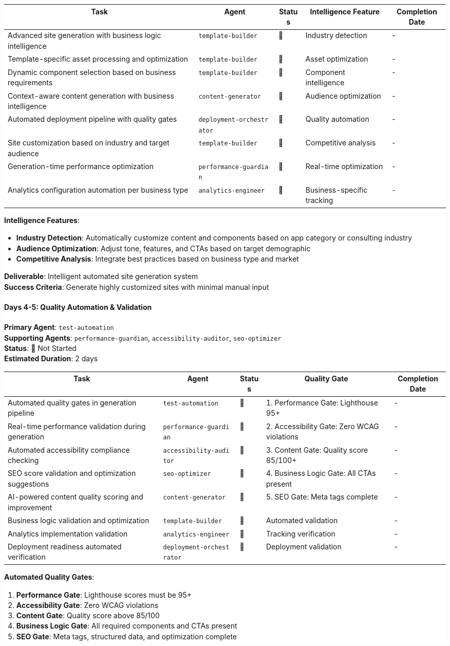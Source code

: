 | Task | Agent | Status | Intelligence Feature | Completion Date |
|------|-------|--------|---------------------|----------------|
| Advanced site generation with business logic intelligence | `template-builder` | 🔴 | Industry detection | - |
| Template-specific asset processing and optimization | `template-builder` | 🔴 | Asset optimization | - |
| Dynamic component selection based on business requirements | `template-builder` | 🔴 | Component intelligence | - |
| Context-aware content generation with business intelligence | `content-generator` | 🔴 | Audience optimization | - |
| Automated deployment pipeline with quality gates | `deployment-orchestrator` | 🔴 | Quality automation | - |
| Site customization based on industry and target audience | `template-builder` | 🔴 | Competitive analysis | - |
| Generation-time performance optimization | `performance-guardian` | 🔴 | Real-time optimization | - |
| Analytics configuration automation per business type | `analytics-engineer` | 🔴 | Business-specific tracking | - |

**Intelligence Features**:
- **Industry Detection**: Automatically customize content and components based on app category or consulting industry
- **Audience Optimization**: Adjust tone, features, and CTAs based on target demographic
- **Competitive Analysis**: Integrate best practices based on business type and market

**Deliverable**: Intelligent automated site generation system  
**Success Criteria**: Generate highly customized sites with minimal manual input

#### **Days 4-5: Quality Automation & Validation**
**Primary Agent**: `test-automation`  
**Supporting Agents**: `performance-guardian`, `accessibility-auditor`, `seo-optimizer`  
**Status**: 🔴 Not Started  
**Estimated Duration**: 2 days

| Task | Agent | Status | Quality Gate | Completion Date |
|------|-------|--------|--------------|----------------|
| Automated quality gates in generation pipeline | `test-automation` | 🔴 | 1. Performance Gate: Lighthouse 95+ | - |
| Real-time performance validation during generation | `performance-guardian` | 🔴 | 2. Accessibility Gate: Zero WCAG violations | - |
| Automated accessibility compliance checking | `accessibility-auditor` | 🔴 | 3. Content Gate: Quality score 85/100+ | - |
| SEO score validation and optimization suggestions | `seo-optimizer` | 🔴 | 4. Business Logic Gate: All CTAs present | - |
| AI-powered content quality scoring and improvement | `content-generator` | 🔴 | 5. SEO Gate: Meta tags complete | - |
| Business logic validation and optimization | `template-builder` | 🔴 | Automated validation | - |
| Analytics implementation validation | `analytics-engineer` | 🔴 | Tracking verification | - |
| Deployment readiness automated verification | `deployment-orchestrator` | 🔴 | Deployment validation | - |

**Automated Quality Gates**:
1. **Performance Gate**: Lighthouse scores must be 95+
2. **Accessibility Gate**: Zero WCAG violations  
3. **Content Gate**: Quality score above 85/100
4. **Business Logic Gate**: All required components and CTAs present
5. **SEO Gate**: Meta tags, structured data, and optimization complete
